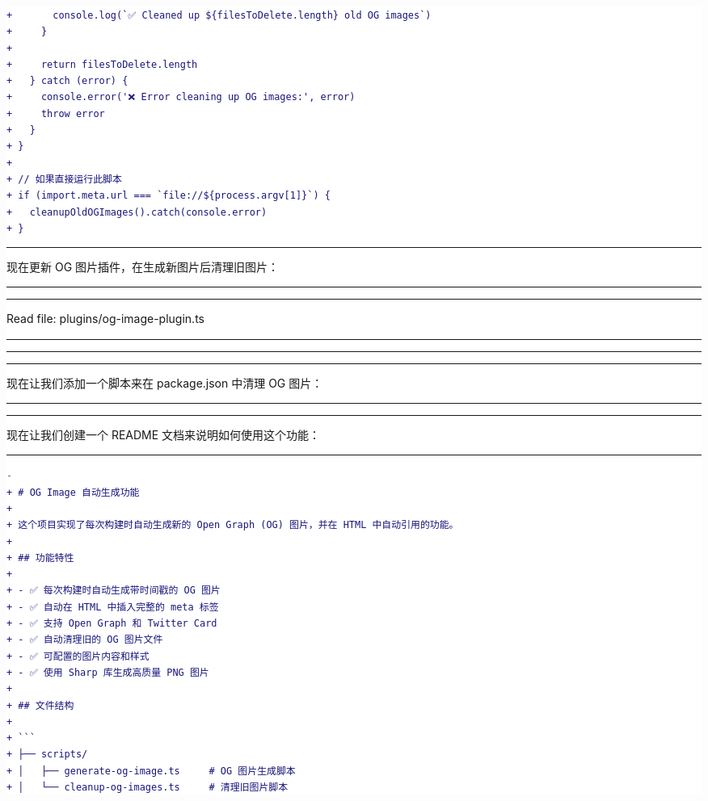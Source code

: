 ```diff
+       console.log(`✅ Cleaned up ${filesToDelete.length} old OG images`)
+     }
+     
+     return filesToDelete.length
+   } catch (error) {
+     console.error('❌ Error cleaning up OG images:', error)
+     throw error
+   }
+ }
+ 
+ // 如果直接运行此脚本
+ if (import.meta.url === `file://${process.argv[1]}`) {
+   cleanupOldOGImages().catch(console.error)
+ } 
```

---

现在更新 OG 图片插件，在生成新图片后清理旧图片：

---



---

Read file: plugins/og-image-plugin.ts

---



---



---

现在让我们添加一个脚本来在 package.json 中清理 OG 图片：

---



---

现在让我们创建一个 README 文档来说明如何使用这个功能：

---

```diff
- 
+ # OG Image 自动生成功能
+ 
+ 这个项目实现了每次构建时自动生成新的 Open Graph (OG) 图片，并在 HTML 中自动引用的功能。
+ 
+ ## 功能特性
+ 
+ - ✅ 每次构建时自动生成带时间戳的 OG 图片
+ - ✅ 自动在 HTML 中插入完整的 meta 标签
+ - ✅ 支持 Open Graph 和 Twitter Card
+ - ✅ 自动清理旧的 OG 图片文件
+ - ✅ 可配置的图片内容和样式
+ - ✅ 使用 Sharp 库生成高质量 PNG 图片
+ 
+ ## 文件结构
+ 
+ ```
+ ├── scripts/
+ │   ├── generate-og-image.ts     # OG 图片生成脚本
+ │   └── cleanup-og-images.ts     # 清理旧图片脚本
```